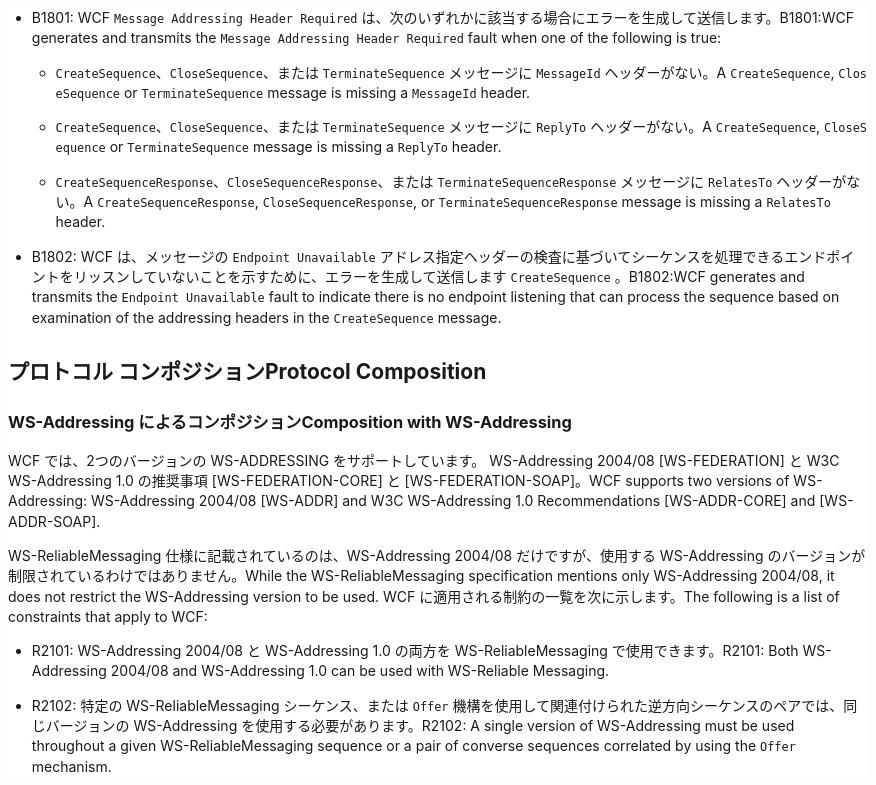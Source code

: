- <span data-ttu-id="01508-200">B1801: WCF `Message Addressing Header Required` は、次のいずれかに該当する場合にエラーを生成して送信します。</span><span class="sxs-lookup"><span data-stu-id="01508-200">B1801:WCF generates and transmits the `Message Addressing Header Required` fault when one of the following is true:</span></span>

  - <span data-ttu-id="01508-201">`CreateSequence`、`CloseSequence`、または `TerminateSequence` メッセージに `MessageId` ヘッダーがない。</span><span class="sxs-lookup"><span data-stu-id="01508-201">A `CreateSequence`, `CloseSequence` or `TerminateSequence` message is missing a `MessageId` header.</span></span>

  - <span data-ttu-id="01508-202">`CreateSequence`、`CloseSequence`、または `TerminateSequence` メッセージに `ReplyTo` ヘッダーがない。</span><span class="sxs-lookup"><span data-stu-id="01508-202">A `CreateSequence`, `CloseSequence` or `TerminateSequence` message is missing a `ReplyTo` header.</span></span>

  - <span data-ttu-id="01508-203">`CreateSequenceResponse`、`CloseSequenceResponse`、または `TerminateSequenceResponse` メッセージに `RelatesTo` ヘッダーがない。</span><span class="sxs-lookup"><span data-stu-id="01508-203">A `CreateSequenceResponse`, `CloseSequenceResponse`, or `TerminateSequenceResponse` message is missing a `RelatesTo` header.</span></span>

- <span data-ttu-id="01508-204">B1802: WCF は、メッセージの `Endpoint Unavailable` アドレス指定ヘッダーの検査に基づいてシーケンスを処理できるエンドポイントをリッスンしていないことを示すために、エラーを生成して送信します `CreateSequence` 。</span><span class="sxs-lookup"><span data-stu-id="01508-204">B1802:WCF generates and transmits the `Endpoint Unavailable` fault to indicate there is no endpoint listening that can process the sequence based on examination of the addressing headers in the `CreateSequence` message.</span></span>

## <a name="protocol-composition"></a><span data-ttu-id="01508-205">プロトコル コンポジション</span><span class="sxs-lookup"><span data-stu-id="01508-205">Protocol Composition</span></span>

### <a name="composition-with-ws-addressing"></a><span data-ttu-id="01508-206">WS-Addressing によるコンポジション</span><span class="sxs-lookup"><span data-stu-id="01508-206">Composition with WS-Addressing</span></span>

<span data-ttu-id="01508-207">WCF では、2つのバージョンの WS-ADDRESSING をサポートしています。 WS-Addressing 2004/08 [WS-FEDERATION] と W3C WS-Addressing 1.0 の推奨事項 [WS-FEDERATION-CORE] と [WS-FEDERATION-SOAP]。</span><span class="sxs-lookup"><span data-stu-id="01508-207">WCF supports two versions of WS-Addressing: WS-Addressing 2004/08 [WS-ADDR] and W3C WS-Addressing 1.0 Recommendations [WS-ADDR-CORE] and [WS-ADDR-SOAP].</span></span>

<span data-ttu-id="01508-208">WS-ReliableMessaging 仕様に記載されているのは、WS-Addressing 2004/08 だけですが、使用する WS-Addressing のバージョンが制限されているわけではありません。</span><span class="sxs-lookup"><span data-stu-id="01508-208">While the WS-ReliableMessaging specification mentions only WS-Addressing 2004/08, it does not restrict the WS-Addressing version to be used.</span></span> <span data-ttu-id="01508-209">WCF に適用される制約の一覧を次に示します。</span><span class="sxs-lookup"><span data-stu-id="01508-209">The following is a list of constraints that apply to WCF:</span></span>

- <span data-ttu-id="01508-210">R2101: WS-Addressing 2004/08 と WS-Addressing 1.0 の両方を WS-ReliableMessaging で使用できます。</span><span class="sxs-lookup"><span data-stu-id="01508-210">R2101: Both WS-Addressing 2004/08 and WS-Addressing 1.0 can be used with WS-Reliable Messaging.</span></span>

- <span data-ttu-id="01508-211">R2102: 特定の WS-ReliableMessaging シーケンス、または `Offer` 機構を使用して関連付けられた逆方向シーケンスのペアでは、同じバージョンの WS-Addressing を使用する必要があります。</span><span class="sxs-lookup"><span data-stu-id="01508-211">R2102: A single version of WS-Addressing must be used throughout a given WS-ReliableMessaging sequence or a pair of converse sequences correlated by using the `Offer` mechanism.</span></span>
